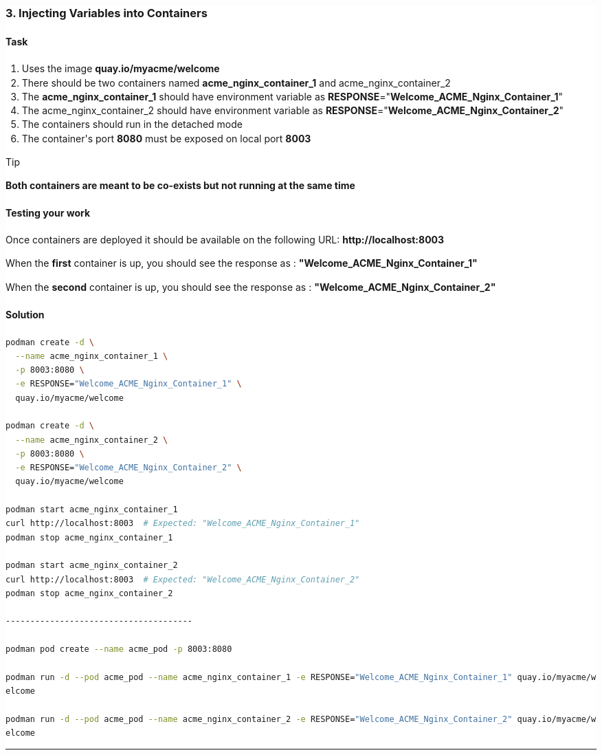 
### 3. Injecting Variables into Containers

#### Task

1. Uses the image **quay.io/myacme/welcome**
2. There should be two containers named **acme_nginx_container_1** and acme_nginx_container_2
3. The **acme_nginx_container_1** should have environment variable as **RESPONSE**="**Welcome_ACME_Nginx_Container_1**"
4. The acme_nginx_container_2 should have environment variable as **RESPONSE**="**Welcome_ACME_Nginx_Container_2**"
5. The containers should run in the detached mode 
6. The container's port **8080** must be exposed on local port **8003**

> [!tip]
> **Both containers are meant to be co-exists but not running at the same time**

#### Testing your work

Once containers are deployed it should be available on the following URL: **http://localhost:8003**

When the **first** container is up, you should see the response as : **"Welcome_ACME_Nginx_Container_1"**

When the **second** container is up, you should see the response as : **"Welcome_ACME_Nginx_Container_2"**

#### Solution

```bash
podman create -d \
  --name acme_nginx_container_1 \
  -p 8003:8080 \
  -e RESPONSE="Welcome_ACME_Nginx_Container_1" \
  quay.io/myacme/welcome

podman create -d \
  --name acme_nginx_container_2 \
  -p 8003:8080 \
  -e RESPONSE="Welcome_ACME_Nginx_Container_2" \
  quay.io/myacme/welcome

podman start acme_nginx_container_1
curl http://localhost:8003  # Expected: "Welcome_ACME_Nginx_Container_1"
podman stop acme_nginx_container_1

podman start acme_nginx_container_2
curl http://localhost:8003  # Expected: "Welcome_ACME_Nginx_Container_2"
podman stop acme_nginx_container_2

--------------------------------------

podman pod create --name acme_pod -p 8003:8080

podman run -d --pod acme_pod --name acme_nginx_container_1 -e RESPONSE="Welcome_ACME_Nginx_Container_1" quay.io/myacme/welcome

podman run -d --pod acme_pod --name acme_nginx_container_2 -e RESPONSE="Welcome_ACME_Nginx_Container_2" quay.io/myacme/welcome
```

---